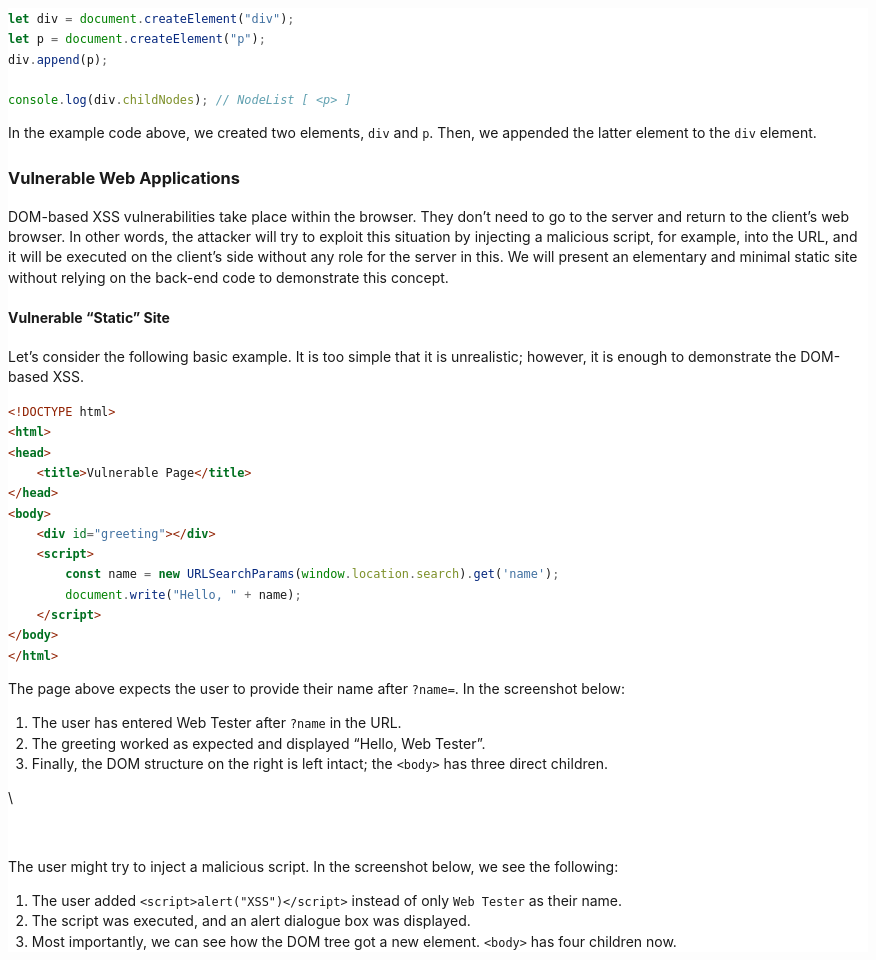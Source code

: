 ```javascript
let div = document.createElement("div");
let p = document.createElement("p");
div.append(p);

console.log(div.childNodes); // NodeList [ <p> ]
```

In the example code above, we created two elements, `div` and `p`. Then, we appended the latter element to the `div` element.

### Vulnerable Web Applications

DOM-based XSS vulnerabilities take place within the browser. They don’t need to go to the server and return to the client’s web browser. In other words, the attacker will try to exploit this situation by injecting a malicious script, for example, into the URL, and it will be executed on the client’s side without any role for the server in this. We will present an elementary and minimal static site without relying on the back-end code to demonstrate this concept.

#### Vulnerable “Static” Site

Let’s consider the following basic example. It is too simple that it is unrealistic; however, it is enough to demonstrate the DOM-based XSS.

```html
<!DOCTYPE html>
<html>
<head>
    <title>Vulnerable Page</title>
</head>
<body>
    <div id="greeting"></div>
    <script>
        const name = new URLSearchParams(window.location.search).get('name');
        document.write("Hello, " + name);
    </script>
</body>
</html>
```

The page above expects the user to provide their name after `?name=`. In the screenshot below:

1. The user has entered Web Tester after `?name` in the URL.
2. The greeting worked as expected and displayed “Hello, Web Tester”.
3. Finally, the DOM structure on the right is left intact; the `<body>` has three direct children.

\


<figure><img src="https://tryhackme-images.s3.amazonaws.com/user-uploads/5f04259cf9bf5b57aed2c476/room-content/861e32e88c58c05c0ab84a4b5ffe3f8f.png" alt=""><figcaption></figcaption></figure>

The user might try to inject a malicious script. In the screenshot below, we see the following:

1. The user added `<script>alert("XSS")</script>` instead of only `Web Tester` as their name.
2. The script was executed, and an alert dialogue box was displayed.
3. Most importantly, we can see how the DOM tree got a new element. `<body>` has four children now.

